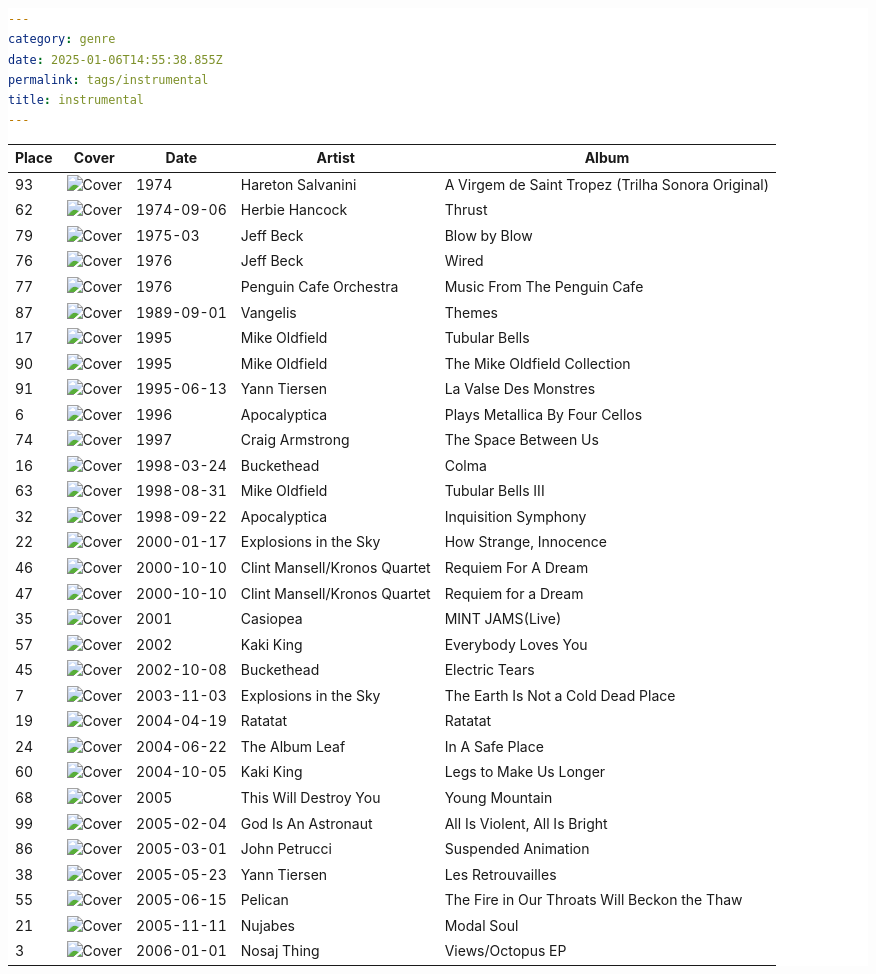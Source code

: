 ```yaml
---
category: genre
date: 2025-01-06T14:55:38.855Z
permalink: tags/instrumental
title: instrumental
---
```


| Place | Cover | Date | Artist | Album |
|---|---|---|---|---|
| 93 | ![Cover](https://i.discogs.com/Ghnvien1yHqiDojTcHOnMOSOLzNvMe9rKzZyiDEcCcE/rs:fit/g:sm/q:40/h:150/w:150/czM6Ly9kaXNjb2dz/LWRhdGFiYXNlLWlt/YWdlcy9SLTMyMjc5/ODYtMTMyMTM3NDcx/Ny5qcGVn.jpeg) | 1974 | Hareton Salvanini | A Virgem de Saint Tropez (Trilha Sonora Original) |
| 62 | ![Cover](http://coverartarchive.org/release/c5caeea7-7b96-39ef-8306-032f1f4776f1/8728957198-250.jpg) | 1974-09-06 | Herbie Hancock | Thrust |
| 79 | ![Cover](https://lastfm.freetls.fastly.net/i/u/34s/3014bbba0862c41df203917ca81035ee.png) | 1975-03 | Jeff Beck | Blow by Blow |
| 76 | ![Cover](https://lastfm.freetls.fastly.net/i/u/34s/38e50d460f4c920d29f2fb09e4934213.png) | 1976 | Jeff Beck | Wired |
| 77 | ![Cover](http://coverartarchive.org/release/58484da2-44b0-3e58-b91d-9a3a5de90afa/20137032991-250.jpg) | 1976 | Penguin Cafe Orchestra | Music From The Penguin Cafe |
| 87 | ![Cover](http://coverartarchive.org/release/120f31f2-923a-37f7-ad9e-9f0f2eb0cc5e/24068894402-250.jpg) | 1989-09-01 | Vangelis | Themes |
| 17 | ![Cover](https://i.discogs.com/GySMv9ap6f7AAlb9Y8YHWWetId_xHGQ3hV9QGX1_qgM/rs:fit/g:sm/q:40/h:150/w:150/czM6Ly9kaXNjb2dz/LWRhdGFiYXNlLWlt/YWdlcy9SLTMwNDgx/NS0xMTE2NTIyNzU5/LmpwZw.jpeg) | 1995 | Mike Oldfield | Tubular Bells |
| 90 | ![Cover](https://lastfm.freetls.fastly.net/i/u/34s/f14cb7abbc9192e88885f3b19c7710cb.png) | 1995 | Mike Oldfield | The Mike Oldfield Collection |
| 91 | ![Cover](http://coverartarchive.org/release/6a60b0f5-9a20-385c-9972-a0a4cf89f729/24001891419-250.jpg) | 1995-06-13 | Yann Tiersen | La Valse Des Monstres |
| 6 | ![Cover](http://coverartarchive.org/release/58186008-1efd-4c79-8658-65e58ef1be4c/5646849448-250.jpg) | 1996 | Apocalyptica | Plays Metallica By Four Cellos |
| 74 | ![Cover](http://coverartarchive.org/release/7c95eaab-27ad-4da6-950f-59fd8cec6740/6171851259-250.jpg) | 1997 | Craig Armstrong | The Space Between Us |
| 16 | ![Cover](http://coverartarchive.org/release/6173c409-e099-46e8-b823-677bb08b255a/14928692380-250.jpg) | 1998-03-24 | Buckethead | Colma |
| 63 | ![Cover](http://coverartarchive.org/release/8e5fe11f-78a9-438d-9be0-657af14d2f97/15394369338-250.jpg) | 1998-08-31 | Mike Oldfield | Tubular Bells III |
| 32 | ![Cover](https://i.discogs.com/6V9d8PaHPwax3QVCESfxO3f1r6shHrQ3Sg_cNQj8mwg/rs:fit/g:sm/q:40/h:150/w:150/czM6Ly9kaXNjb2dz/LWRhdGFiYXNlLWlt/YWdlcy9SLTQ3MDEx/Ni0xMzU5MzA1MzY0/LTk4MjYuanBlZw.jpeg) | 1998-09-22 | Apocalyptica | Inquisition Symphony |
| 22 | ![Cover](http://coverartarchive.org/release/3cf540c3-fed6-3e22-9b9c-404927874050/2835781208-250.jpg) | 2000-01-17 | Explosions in the Sky | How Strange, Innocence |
| 46 | ![Cover](https://i.discogs.com/RtwDS6Kibt6F2mB66mmgLjRskphhMpk1KvHJ3MIwGR0/rs:fit/g:sm/q:40/h:150/w:150/czM6Ly9kaXNjb2dz/LWRhdGFiYXNlLWlt/YWdlcy9SLTIxNjA2/OS0xMjkyMzY2MTM1/LmpwZWc.jpeg) | 2000-10-10 | Clint Mansell/Kronos Quartet | Requiem For A Dream |
| 47 | ![Cover](https://i.discogs.com/RtwDS6Kibt6F2mB66mmgLjRskphhMpk1KvHJ3MIwGR0/rs:fit/g:sm/q:40/h:150/w:150/czM6Ly9kaXNjb2dz/LWRhdGFiYXNlLWlt/YWdlcy9SLTIxNjA2/OS0xMjkyMzY2MTM1/LmpwZWc.jpeg) | 2000-10-10 | Clint Mansell/Kronos Quartet | Requiem for a Dream |
| 35 | ![Cover](https://i.discogs.com/at-_GUpUqd_bcSBsZvG5El8uSVs0hSlI6rQkPBQG7KM/rs:fit/g:sm/q:40/h:150/w:150/czM6Ly9kaXNjb2dz/LWRhdGFiYXNlLWlt/YWdlcy9SLTIxMDEz/OTA2LTE2MzcxNTE2/MjAtODIyNi5qcGVn.jpeg) | 2001 | Casiopea | MINT JAMS(Live) |
| 57 | ![Cover](https://i.discogs.com/os_40pvOtDMKI4kLSDLbYGfs1Zbs9iOPZWr_PcAV9e4/rs:fit/g:sm/q:40/h:150/w:150/czM6Ly9kaXNjb2dz/LWRhdGFiYXNlLWlt/YWdlcy9SLTk1Njgy/OS0xNDY1MDY2NDAx/LTg1NzcuanBlZw.jpeg) | 2002 | Kaki King | Everybody Loves You |
| 45 | ![Cover](http://coverartarchive.org/release/7ad421cb-26d8-47d9-ac97-ef0ba5230646/29606733137-250.jpg) | 2002-10-08 | Buckethead | Electric Tears |
| 7 | ![Cover](http://coverartarchive.org/release/ca19daf0-1d0e-4bc4-9972-b2a1dab4356d/15041243224-250.jpg) | 2003-11-03 | Explosions in the Sky | The Earth Is Not a Cold Dead Place |
| 19 | ![Cover](http://coverartarchive.org/release/a8e06d12-4721-44ba-aa4e-d64d217f8b3e/10083827034-250.jpg) | 2004-04-19 | Ratatat | Ratatat |
| 24 | ![Cover](http://coverartarchive.org/release/cc681229-1e2a-306d-b01c-c6f058f229bf/27655285092-250.jpg) | 2004-06-22 | The Album Leaf | In A Safe Place |
| 60 | ![Cover](http://coverartarchive.org/release/e355863b-ffe7-462d-ab1c-6eca3118a000/8608699892-250.jpg) | 2004-10-05 | Kaki King | Legs to Make Us Longer |
| 68 | ![Cover](https://i.discogs.com/8VyqQxIzZPA3tq10Yj4COnSCZQlUruQd2pn7ZMkQsSU/rs:fit/g:sm/q:40/h:150/w:150/czM6Ly9kaXNjb2dz/LWRhdGFiYXNlLWlt/YWdlcy9SLTEyNjk5/NjQtMTIzNTUzOTkx/OS5qcGVn.jpeg) | 2005 | This Will Destroy You | Young Mountain |
| 99 | ![Cover](http://coverartarchive.org/release/7e456c3a-0987-445b-869d-f3402ccdbbc0/4679537098-250.jpg) | 2005-02-04 | God Is An Astronaut | All Is Violent, All Is Bright |
| 86 | ![Cover](https://lastfm.freetls.fastly.net/i/u/34s/5084cab3a3c748579e93c6a984fb5dc2.png) | 2005-03-01 | John Petrucci | Suspended Animation |
| 38 | ![Cover](http://coverartarchive.org/release/489287ff-44ee-4e14-9653-3a257980d728/2716213344-250.jpg) | 2005-05-23 | Yann Tiersen | Les Retrouvailles |
| 55 | ![Cover](https://lastfm.freetls.fastly.net/i/u/34s/445d7b610b21c95b1d6ee4a1c8320494.png) | 2005-06-15 | Pelican | The Fire in Our Throats Will Beckon the Thaw |
| 21 | ![Cover](http://coverartarchive.org/release/9f3a4a9b-5741-4a3b-9350-10940ce8bbf3/22229285708-250.jpg) | 2005-11-11 | Nujabes | Modal Soul |
| 3 | ![Cover](http://coverartarchive.org/release/278756b2-edfe-48b6-b282-c42cbd3e3a13/2013202913-250.jpg) | 2006-01-01 | Nosaj Thing | Views/Octopus EP |